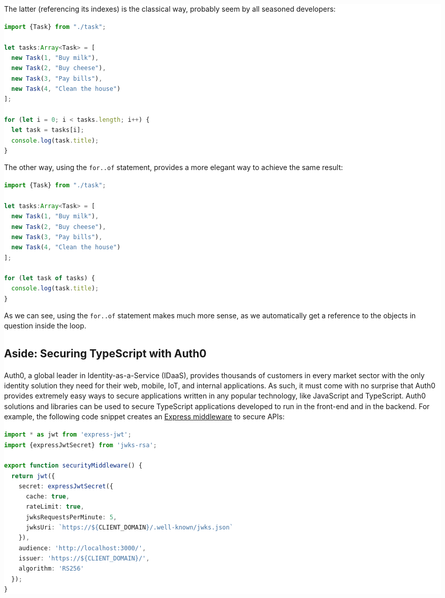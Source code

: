 The latter (referencing its indexes) is the classical way, probably seem by all seasoned developers:

```typescript
import {Task} from "./task";

let tasks:Array<Task> = [
  new Task(1, "Buy milk"),
  new Task(2, "Buy cheese"),
  new Task(3, "Pay bills"),
  new Task(4, "Clean the house")
];

for (let i = 0; i < tasks.length; i++) {
  let task = tasks[i];
  console.log(task.title);
}
```

The other way, using the `for..of` statement, provides a more elegant way to achieve the same result:

```typescript
import {Task} from "./task";

let tasks:Array<Task> = [
  new Task(1, "Buy milk"),
  new Task(2, "Buy cheese"),
  new Task(3, "Pay bills"),
  new Task(4, "Clean the house")
];

for (let task of tasks) {
  console.log(task.title);
}
```

As we can see, using the `for..of` statement makes much more sense, as we automatically get a reference to the objects in question inside the loop.

## Aside: Securing TypeScript with Auth0

Auth0, a global leader in Identity-as-a-Service (IDaaS), provides thousands of customers in every market sector with the only identity solution they need for their web, mobile, IoT, and internal applications. As such, it must come with no surprise that Auth0 provides extremely easy ways to secure applications written in any popular technology, like JavaScript and TypeScript. Auth0 solutions and libraries can be used to secure TypeScript applications developed to run in the front-end and in the backend. For example, the following code snippet creates an [Express middleware](http://expressjs.com/en/guide/using-middleware.html) to secure APIs:

```typescript
import * as jwt from 'express-jwt';
import {expressJwtSecret} from 'jwks-rsa';

export function securityMiddleware() {
  return jwt({
    secret: expressJwtSecret({
      cache: true,
      rateLimit: true,
      jwksRequestsPerMinute: 5,
      jwksUri: `https://${CLIENT_DOMAIN}/.well-known/jwks.json`
    }),
    audience: 'http://localhost:3000/',
    issuer: 'https://${CLIENT_DOMAIN}/',
    algorithm: 'RS256'
  });
}
```